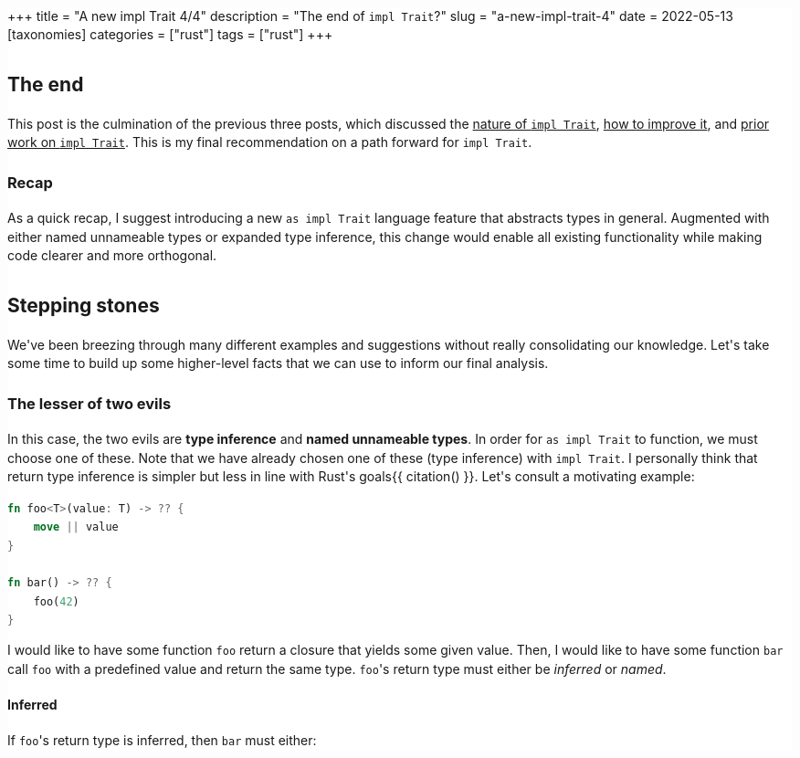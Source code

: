 +++
title = "A new impl Trait 4/4"
description = "The end of `impl Trait`?"
slug = "a-new-impl-trait-4"
date = 2022-05-13
[taxonomies]
categories = ["rust"]
tags = ["rust"]
+++

## The end

This post is the culmination of the previous three posts, which discussed the [nature of `impl Trait`](@/blog/a_new_impl_trait_1.md), [how to improve it](@/blog/a_new_impl_trait_2.md), and [prior work on `impl Trait`](@/blog/a_new_impl_trait_3.md). This is my final recommendation on a path forward for `impl Trait`.

### Recap

As a quick recap, I suggest introducing a new `as impl Trait` language feature that abstracts types in general. Augmented with either named unnameable types or expanded type inference, this change would enable all existing functionality while making code clearer and more orthogonal.

## Stepping stones

We've been breezing through many different examples and suggestions without really consolidating our knowledge. Let's take some time to build up some higher-level facts that we can use to inform our final analysis.

### The lesser of two evils

In this case, the two evils are **type inference** and **named unnameable types**. In order for `as impl Trait` to function, we must choose one of these. Note that we have already chosen one of these (type inference) with `impl Trait`. I personally think that return type inference is simpler but less in line with Rust's goals{{ citation() }}. Let's consult a motivating example:

```rust
fn foo<T>(value: T) -> ?? {
    move || value
}

fn bar() -> ?? {
    foo(42)
}
```

I would like to have some function `foo` return a closure that yields some given value. Then, I would like to have some function `bar` call `foo` with a predefined value and return the same type. `foo`'s return type must either be _inferred_ or _named_.

#### Inferred

If `foo`'s return type is inferred, then `bar` must either:
